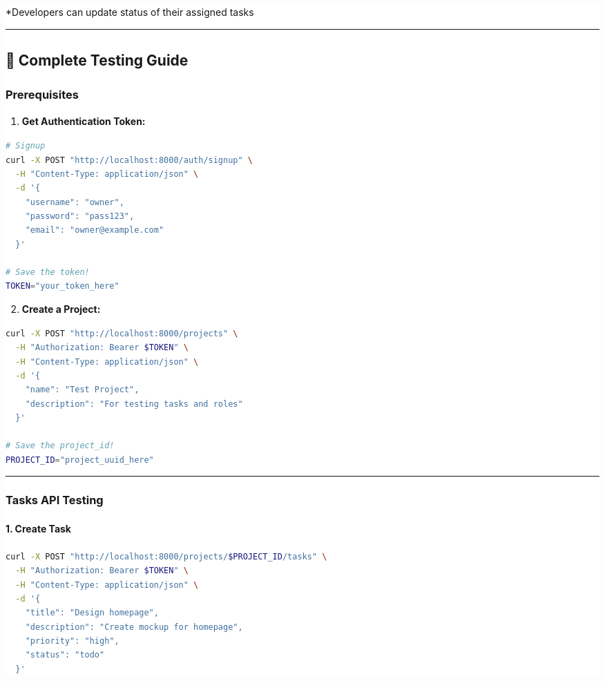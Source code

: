 *Developers can update status of their assigned tasks

---

## 🧪 **Complete Testing Guide**

### **Prerequisites**

1. **Get Authentication Token:**
```bash
# Signup
curl -X POST "http://localhost:8000/auth/signup" \
  -H "Content-Type: application/json" \
  -d '{
    "username": "owner",
    "password": "pass123",
    "email": "owner@example.com"
  }'

# Save the token!
TOKEN="your_token_here"
```

2. **Create a Project:**
```bash
curl -X POST "http://localhost:8000/projects" \
  -H "Authorization: Bearer $TOKEN" \
  -H "Content-Type: application/json" \
  -d '{
    "name": "Test Project",
    "description": "For testing tasks and roles"
  }'

# Save the project_id!
PROJECT_ID="project_uuid_here"
```

---

### **Tasks API Testing**

#### **1. Create Task**
```bash
curl -X POST "http://localhost:8000/projects/$PROJECT_ID/tasks" \
  -H "Authorization: Bearer $TOKEN" \
  -H "Content-Type: application/json" \
  -d '{
    "title": "Design homepage",
    "description": "Create mockup for homepage",
    "priority": "high",
    "status": "todo"
  }'
```
